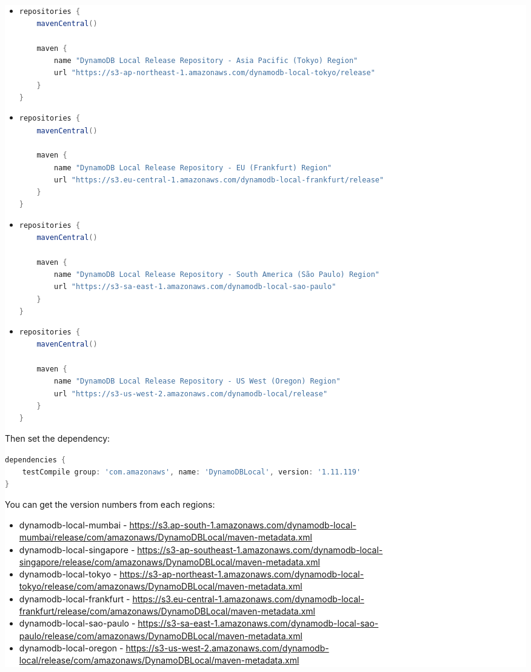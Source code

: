 * ```gradle
  repositories {
      mavenCentral()

      maven {
          name "DynamoDB Local Release Repository - Asia Pacific (Tokyo) Region"
          url "https://s3-ap-northeast-1.amazonaws.com/dynamodb-local-tokyo/release"
      }
  }
  ```
* ```gradle
  repositories {
      mavenCentral()
  
      maven {
          name "DynamoDB Local Release Repository - EU (Frankfurt) Region"
          url "https://s3.eu-central-1.amazonaws.com/dynamodb-local-frankfurt/release"
      }
  }
  ```
* ```gradle
  repositories {
      mavenCentral()
   
      maven {
          name "DynamoDB Local Release Repository - South America (São Paulo) Region"
          url "https://s3-sa-east-1.amazonaws.com/dynamodb-local-sao-paulo"
      }
  }
  ```
* ```gradle
  repositories {
      mavenCentral()
  
      maven {
          name "DynamoDB Local Release Repository - US West (Oregon) Region"
          url "https://s3-us-west-2.amazonaws.com/dynamodb-local/release"
      }
  }
  ```

Then set the dependency:
```gradle
dependencies {
    testCompile group: 'com.amazonaws', name: 'DynamoDBLocal', version: '1.11.119'
}
```

You can get the version numbers from each regions:
* dynamodb-local-mumbai - https://s3.ap-south-1.amazonaws.com/dynamodb-local-mumbai/release/com/amazonaws/DynamoDBLocal/maven-metadata.xml
* dynamodb-local-singapore - https://s3-ap-southeast-1.amazonaws.com/dynamodb-local-singapore/release/com/amazonaws/DynamoDBLocal/maven-metadata.xml
* dynamodb-local-tokyo - https://s3-ap-northeast-1.amazonaws.com/dynamodb-local-tokyo/release/com/amazonaws/DynamoDBLocal/maven-metadata.xml
* dynamodb-local-frankfurt - https://s3.eu-central-1.amazonaws.com/dynamodb-local-frankfurt/release/com/amazonaws/DynamoDBLocal/maven-metadata.xml
* dynamodb-local-sao-paulo - https://s3-sa-east-1.amazonaws.com/dynamodb-local-sao-paulo/release/com/amazonaws/DynamoDBLocal/maven-metadata.xml
* dynamodb-local-oregon - https://s3-us-west-2.amazonaws.com/dynamodb-local/release/com/amazonaws/DynamoDBLocal/maven-metadata.xml

